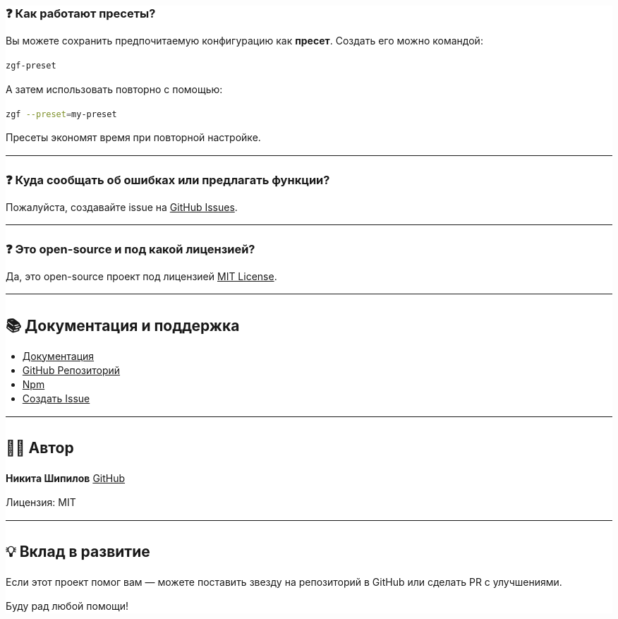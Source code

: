 
### ❓ Как работают пресеты?

Вы можете сохранить предпочитаемую конфигурацию как **пресет**. Создать его можно командой:

```bash
zgf-preset
```

А затем использовать повторно с помощью:

```bash
zgf --preset=my-preset
```

Пресеты экономят время при повторной настройке.

---

### ❓ Куда сообщать об ошибках или предлагать функции?

Пожалуйста, создавайте issue на [GitHub Issues](https://github.com/LAYT73/zero-guess-frontend/issues).

---

### ❓ Это open-source и под какой лицензией?

Да, это open-source проект под лицензией [MIT License](https://github.com/LAYT73/zero-guess-frontend/blob/main/LICENSE).

---

## 📚 Документация и поддержка

- [Документация](https://layt73.github.io/zero-guess-frontend-docs/)
- [GitHub Репозиторий](https://github.com/LAYT73/zero-guess-frontend)
- [Npm](https://www.npmjs.com/package/zero-guess-frontend)
- [Создать Issue](https://github.com/LAYT73/zero-guess-frontend/issues)

---

## 🧑‍💻 Автор

**Никита Шипилов** [GitHub](https://github.com/LAYT73)

Лицензия: MIT

---

## 💡 Вклад в развитие

Если этот проект помог вам — можете поставить звезду на репозиторий в GitHub или сделать PR с улучшениями.

Буду рад любой помощи!

